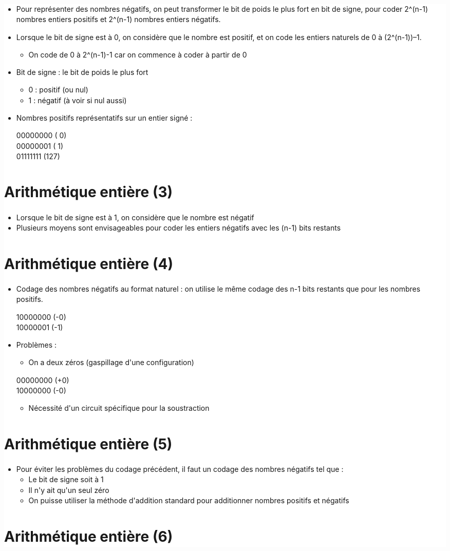 - Pour représenter des nombres négatifs, on peut transformer le bit de
  poids le plus fort en bit de signe, pour coder 2^(n-1) nombres
  entiers positifs et 2^(n-1) nombres entiers négatifs.

- Lorsque le bit de signe est à 0, on considère que le nombre est
  positif, et on code les entiers naturels de 0 à (2^(n-1))–1.
    - On code de 0 à 2^(n-1)-1 car on commence à coder à partir de 0

- Bit de signe : le bit de poids le plus fort
    - 0 : positif (ou nul)
    - 1 : négatif (à voir si nul aussi)

- Nombres positifs représentatifs sur un entier signé :

    00000000 (  0)  
    00000001 (  1)  
    01111111 (127)

# Arithmétique entière (3)

- Lorsque le bit de signe est à 1, on considère que le nombre est
  négatif
- Plusieurs moyens sont envisageables pour coder les entiers négatifs
  avec les (n-1) bits restants

# Arithmétique entière (4)

- Codage des nombres négatifs au format naturel : on utilise le même
  codage des n-1 bits restants que pour les nombres positifs.

    10000000 (-0)  
    10000001 (-1)

- Problèmes :
    - On a deux zéros (gaspillage d'une configuration)

    00000000 (+0)  
    10000000 (-0)

    - Nécessité d'un circuit spécifique pour la soustraction

# Arithmétique entière (5)

- Pour éviter les problèmes du codage précédent, il faut un codage des
  nombres négatifs tel que :
    - Le bit de signe soit à 1
    - Il n'y ait qu'un seul zéro
    - On puisse utiliser la méthode d'addition standard pour additionner
      nombres positifs et négatifs

# Arithmétique entière (6)
